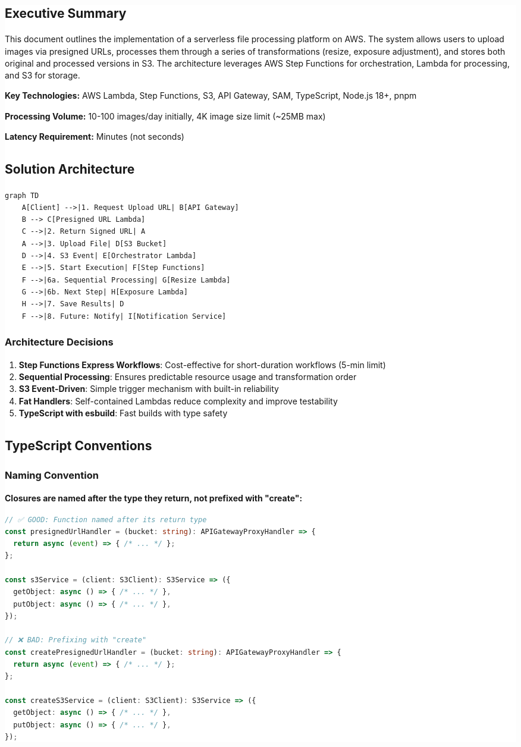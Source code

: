 
## Executive Summary

This document outlines the implementation of a serverless file processing platform on AWS. The system allows users to upload images via presigned URLs, processes them through a series of transformations (resize, exposure adjustment), and stores both original and processed versions in S3. The architecture leverages AWS Step Functions for orchestration, Lambda for processing, and S3 for storage.

**Key Technologies:** AWS Lambda, Step Functions, S3, API Gateway, SAM, TypeScript, Node.js 18+, pnpm

**Processing Volume:** 10-100 images/day initially, 4K image size limit (~25MB max)

**Latency Requirement:** Minutes (not seconds)

## Solution Architecture

```mermaid
graph TD
    A[Client] -->|1. Request Upload URL| B[API Gateway]
    B --> C[Presigned URL Lambda]
    C -->|2. Return Signed URL| A
    A -->|3. Upload File| D[S3 Bucket]
    D -->|4. S3 Event| E[Orchestrator Lambda]
    E -->|5. Start Execution| F[Step Functions]
    F -->|6a. Sequential Processing| G[Resize Lambda]
    G -->|6b. Next Step| H[Exposure Lambda]
    H -->|7. Save Results| D
    F -->|8. Future: Notify| I[Notification Service]
```

### Architecture Decisions

1. **Step Functions Express Workflows**: Cost-effective for short-duration workflows (5-min limit)
2. **Sequential Processing**: Ensures predictable resource usage and transformation order
3. **S3 Event-Driven**: Simple trigger mechanism with built-in reliability
4. **Fat Handlers**: Self-contained Lambdas reduce complexity and improve testability
5. **TypeScript with esbuild**: Fast builds with type safety

## TypeScript Conventions

### Naming Convention

**Closures are named after the type they return, not prefixed with "create":**

```typescript
// ✅ GOOD: Function named after its return type
const presignedUrlHandler = (bucket: string): APIGatewayProxyHandler => {
  return async (event) => { /* ... */ };
};

const s3Service = (client: S3Client): S3Service => ({
  getObject: async () => { /* ... */ },
  putObject: async () => { /* ... */ },
});

// ❌ BAD: Prefixing with "create"
const createPresignedUrlHandler = (bucket: string): APIGatewayProxyHandler => {
  return async (event) => { /* ... */ };
};

const createS3Service = (client: S3Client): S3Service => ({
  getObject: async () => { /* ... */ },
  putObject: async () => { /* ... */ },
});
```